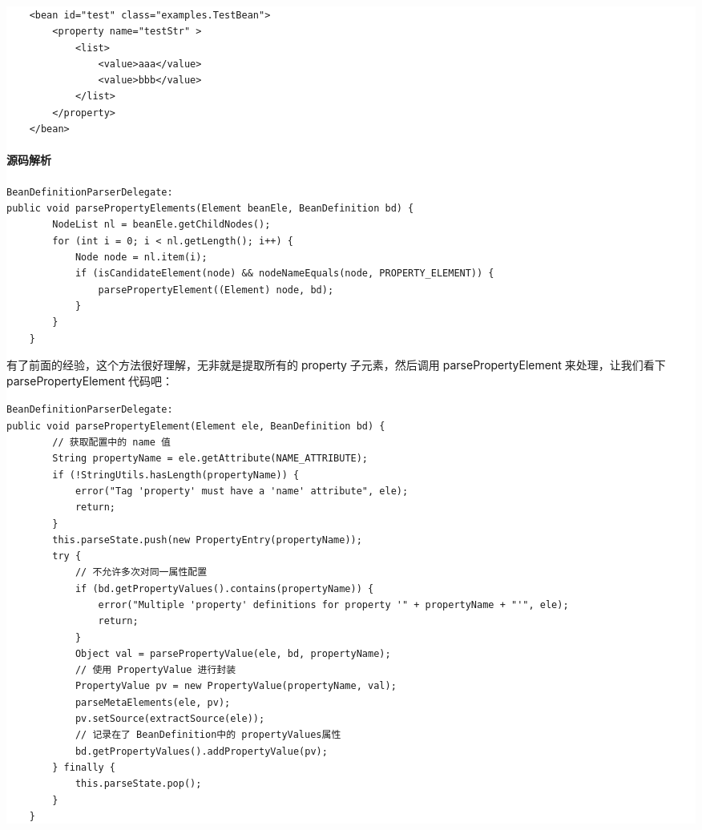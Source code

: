 ```
	<bean id="test" class="examples.TestBean">
        <property name="testStr" >
            <list>
                <value>aaa</value>
                <value>bbb</value>
            </list>
        </property>
    </bean>
```

#### 源码解析

```
BeanDefinitionParserDelegate:
public void parsePropertyElements(Element beanEle, BeanDefinition bd) {
		NodeList nl = beanEle.getChildNodes();
		for (int i = 0; i < nl.getLength(); i++) {
			Node node = nl.item(i);
			if (isCandidateElement(node) && nodeNameEquals(node, PROPERTY_ELEMENT)) {
				parsePropertyElement((Element) node, bd);
			}
		}
	}
```

有了前面的经验，这个方法很好理解，无非就是提取所有的 property 子元素，然后调用 parsePropertyElement 来处理，让我们看下 parsePropertyElement 代码吧：

```
BeanDefinitionParserDelegate:
public void parsePropertyElement(Element ele, BeanDefinition bd) {
		// 获取配置中的 name 值
		String propertyName = ele.getAttribute(NAME_ATTRIBUTE);
		if (!StringUtils.hasLength(propertyName)) {
			error("Tag 'property' must have a 'name' attribute", ele);
			return;
		}
		this.parseState.push(new PropertyEntry(propertyName));
		try {
			// 不允许多次对同一属性配置
			if (bd.getPropertyValues().contains(propertyName)) {
				error("Multiple 'property' definitions for property '" + propertyName + "'", ele);
				return;
			}
			Object val = parsePropertyValue(ele, bd, propertyName);
			// 使用 PropertyValue 进行封装
			PropertyValue pv = new PropertyValue(propertyName, val);
			parseMetaElements(ele, pv);
			pv.setSource(extractSource(ele));
			// 记录在了 BeanDefinition中的 propertyValues属性
			bd.getPropertyValues().addPropertyValue(pv);
		} finally {
			this.parseState.pop();
		}
	}
```
